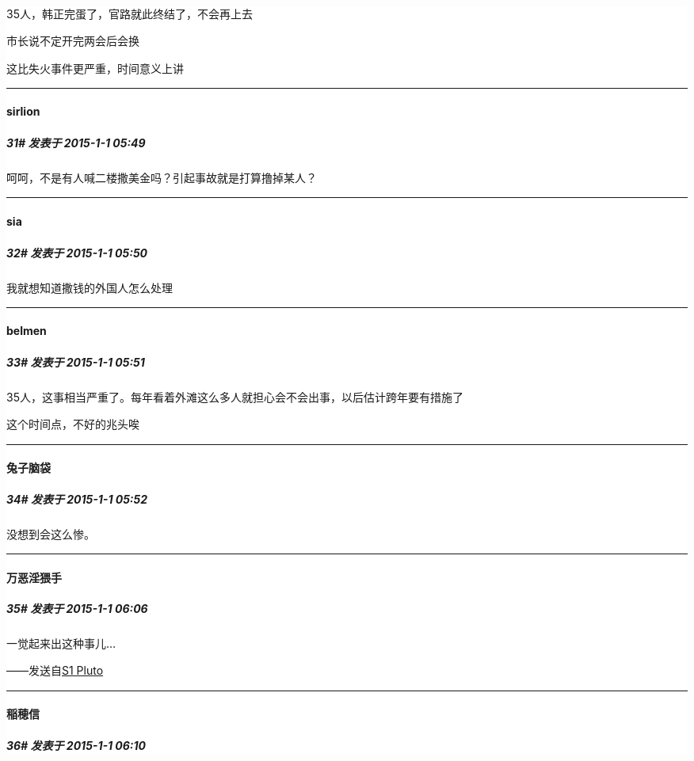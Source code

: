 
35人，韩正完蛋了，官路就此终结了，不会再上去

市长说不定开完两会后会换


这比失火事件更严重，时间意义上讲


-----

####  sirlion  
##### 31#       发表于 2015-1-1 05:49


呵呵，不是有人喊二楼撒美金吗？引起事故就是打算撸掉某人？


-----

####  sia  
##### 32#       发表于 2015-1-1 05:50


我就想知道撒钱的外国人怎么处理


-----

####  belmen  
##### 33#       发表于 2015-1-1 05:51


35人，这事相当严重了。每年看着外滩这么多人就担心会不会出事，以后估计跨年要有措施了

这个时间点，不好的兆头唉


-----

####  兔子脑袋  
##### 34#       发表于 2015-1-1 05:52


没想到会这么惨。


-----

####  万恶淫猥手  
##### 35#       发表于 2015-1-1 06:06


一觉起来出这种事儿…


——发送自[S1 Pluto](https://itunes.apple.com/cn/app/s1-pluto/id889820003?mt=8)


-----

####  稲穂信  
##### 36#       发表于 2015-1-1 06:10
